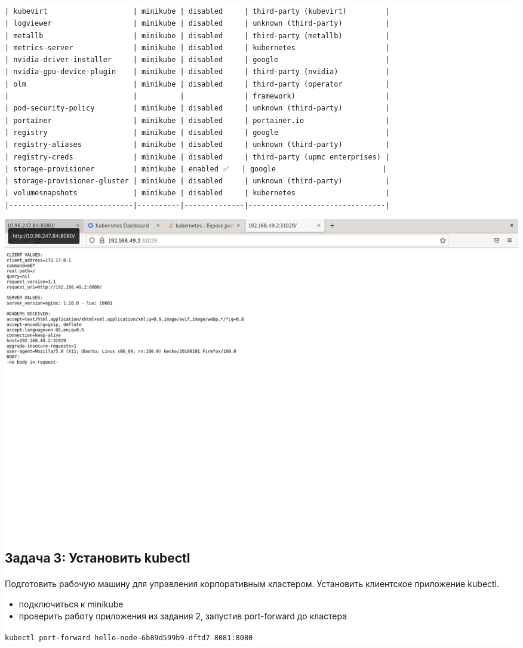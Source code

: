 ```
| kubevirt                    | minikube | disabled     | third-party (kubevirt)         |
| logviewer                   | minikube | disabled     | unknown (third-party)          |
| metallb                     | minikube | disabled     | third-party (metallb)          |
| metrics-server              | minikube | disabled     | kubernetes                     |
| nvidia-driver-installer     | minikube | disabled     | google                         |
| nvidia-gpu-device-plugin    | minikube | disabled     | third-party (nvidia)           |
| olm                         | minikube | disabled     | third-party (operator          |
|                             |          |              | framework)                     |
| pod-security-policy         | minikube | disabled     | unknown (third-party)          |
| portainer                   | minikube | disabled     | portainer.io                   |
| registry                    | minikube | disabled     | google                         |
| registry-aliases            | minikube | disabled     | unknown (third-party)          |
| registry-creds              | minikube | disabled     | third-party (upmc enterprises) |
| storage-provisioner         | minikube | enabled ✅   | google                         |
| storage-provisioner-gluster | minikube | disabled     | unknown (third-party)          |
| volumesnapshots             | minikube | disabled     | kubernetes                     |
|-----------------------------|----------|--------------|--------------------------------|

```
![Тестовое приложение](https://github.com/AnantaHari/devops-netology/blob/main/screenshots/Снимок%20экрана%202022-06-03%20в%2014.37.43.png)

## Задача 3: Установить kubectl

Подготовить рабочую машину для управления корпоративным кластером. Установить клиентское приложение kubectl.
- подключиться к minikube
- проверить работу приложения из задания 2, запустив port-forward до кластера
```
kubectl port-forward hello-node-6b89d599b9-dftd7 8081:8080

```
